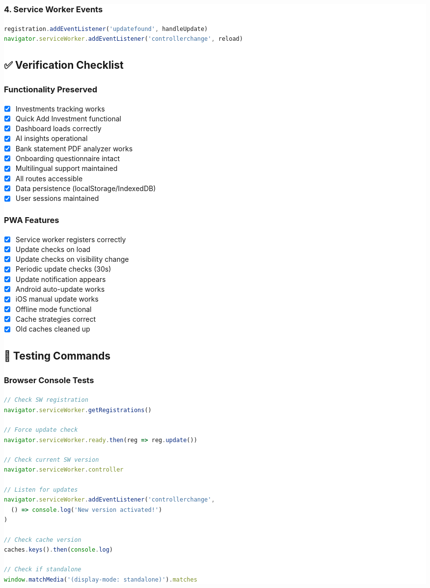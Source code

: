 ### 4. Service Worker Events
```javascript
registration.addEventListener('updatefound', handleUpdate)
navigator.serviceWorker.addEventListener('controllerchange', reload)
```

## ✅ Verification Checklist

### Functionality Preserved
- [x] Investments tracking works
- [x] Quick Add Investment functional
- [x] Dashboard loads correctly
- [x] AI insights operational
- [x] Bank statement PDF analyzer works
- [x] Onboarding questionnaire intact
- [x] Multilingual support maintained
- [x] All routes accessible
- [x] Data persistence (localStorage/IndexedDB)
- [x] User sessions maintained

### PWA Features
- [x] Service worker registers correctly
- [x] Update checks on load
- [x] Update checks on visibility change
- [x] Periodic update checks (30s)
- [x] Update notification appears
- [x] Android auto-update works
- [x] iOS manual update works
- [x] Offline mode functional
- [x] Cache strategies correct
- [x] Old caches cleaned up

## 🧪 Testing Commands

### Browser Console Tests
```javascript
// Check SW registration
navigator.serviceWorker.getRegistrations()

// Force update check
navigator.serviceWorker.ready.then(reg => reg.update())

// Check current SW version
navigator.serviceWorker.controller

// Listen for updates
navigator.serviceWorker.addEventListener('controllerchange', 
  () => console.log('New version activated!')
)

// Check cache version
caches.keys().then(console.log)

// Check if standalone
window.matchMedia('(display-mode: standalone)').matches
```

